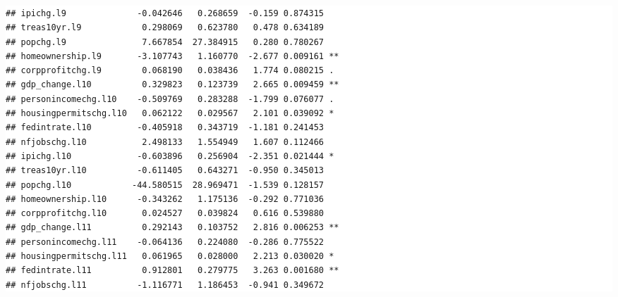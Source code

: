     ## ipichg.l9              -0.042646   0.268659  -0.159 0.874315    
    ## treas10yr.l9            0.298069   0.623780   0.478 0.634189    
    ## popchg.l9               7.667854  27.384915   0.280 0.780267    
    ## homeownership.l9       -3.107743   1.160770  -2.677 0.009161 ** 
    ## corpprofitchg.l9        0.068190   0.038436   1.774 0.080215 .  
    ## gdp_change.l10          0.329823   0.123739   2.665 0.009459 ** 
    ## personincomechg.l10    -0.509769   0.283288  -1.799 0.076077 .  
    ## housingpermitschg.l10   0.062122   0.029567   2.101 0.039092 *  
    ## fedintrate.l10         -0.405918   0.343719  -1.181 0.241453    
    ## nfjobschg.l10           2.498133   1.554949   1.607 0.112466    
    ## ipichg.l10             -0.603896   0.256904  -2.351 0.021444 *  
    ## treas10yr.l10          -0.611405   0.643271  -0.950 0.345013    
    ## popchg.l10            -44.580515  28.969471  -1.539 0.128157    
    ## homeownership.l10      -0.343262   1.175136  -0.292 0.771036    
    ## corpprofitchg.l10       0.024527   0.039824   0.616 0.539880    
    ## gdp_change.l11          0.292143   0.103752   2.816 0.006253 ** 
    ## personincomechg.l11    -0.064136   0.224080  -0.286 0.775522    
    ## housingpermitschg.l11   0.061965   0.028000   2.213 0.030020 *  
    ## fedintrate.l11          0.912801   0.279775   3.263 0.001680 ** 
    ## nfjobschg.l11          -1.116771   1.186453  -0.941 0.349672    